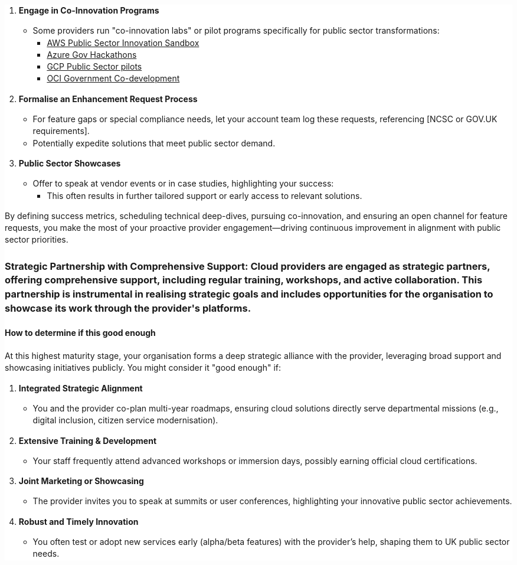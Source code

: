 1. **Engage in Co-Innovation Programs**

   - Some providers run "co-innovation labs" or pilot programs specifically for public sector transformations:
     - [AWS Public Sector Innovation Sandbox](https://aws.amazon.com/public-sector/innovation-sandbox/)
     - [Azure Gov Hackathons](https://azure.microsoft.com/en-us/resources/cloud-computing/azure-government-training)
     - [GCP Public Sector pilots](https://cloud.google.com/public-sector/resources)
     - [OCI Government Co-development](https://www.oracle.com/cloud/government/co-development/)

1. **Formalise an Enhancement Request Process**

   - For feature gaps or special compliance needs, let your account team log these requests, referencing [NCSC or GOV.UK requirements].
   - Potentially expedite solutions that meet public sector demand.

1. **Public Sector Showcases**
   - Offer to speak at vendor events or in case studies, highlighting your success:
     - This often results in further tailored support or early access to relevant solutions.

By defining success metrics, scheduling technical deep-dives, pursuing co-innovation, and ensuring an open channel for feature requests, you make the most of your proactive provider engagement—driving continuous improvement in alignment with public sector priorities.

### **Strategic Partnership with Comprehensive Support:** Cloud providers are engaged as strategic partners, offering comprehensive support, including regular training, workshops, and active collaboration. This partnership is instrumental in realising strategic goals and includes opportunities for the organisation to showcase its work through the provider's platforms.

#### **How to determine if this good enough**

At this highest maturity stage, your organisation forms a deep strategic alliance with the provider, leveraging broad support and showcasing initiatives publicly. You might consider it "good enough" if:

1. **Integrated Strategic Alignment**

   - You and the provider co-plan multi-year roadmaps, ensuring cloud solutions directly serve departmental missions (e.g., digital inclusion, citizen service modernisation).

1. **Extensive Training & Development**

   - Your staff frequently attend advanced workshops or immersion days, possibly earning official cloud certifications.

1. **Joint Marketing or Showcasing**

   - The provider invites you to speak at summits or user conferences, highlighting your innovative public sector achievements.

1. **Robust and Timely Innovation**
   - You often test or adopt new services early (alpha/beta features) with the provider’s help, shaping them to UK public sector needs.
